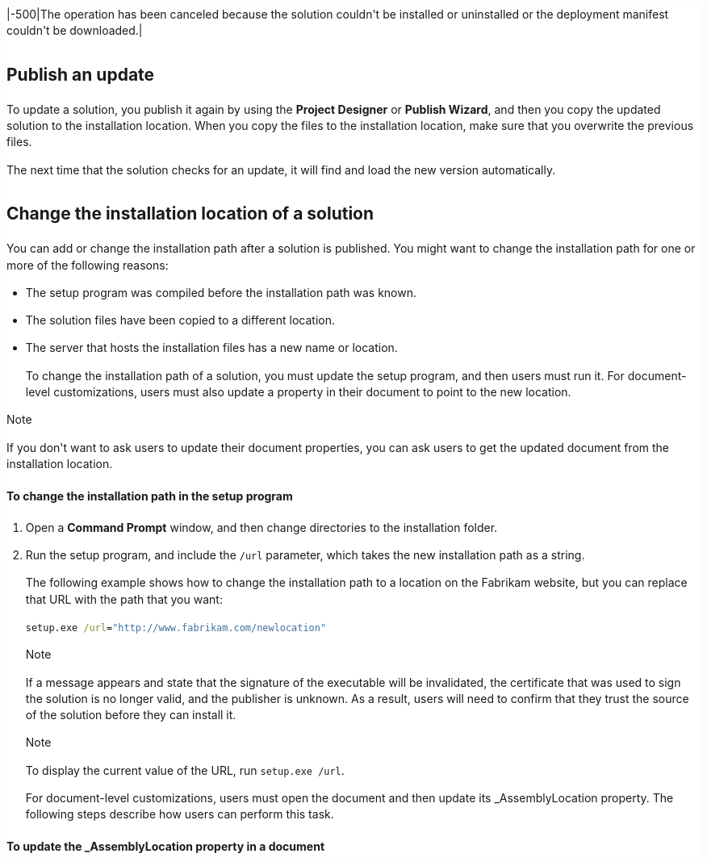 |-500|The operation has been canceled because the solution couldn't be installed or uninstalled or the deployment manifest couldn't be downloaded.|  

##  <a name="Update"></a> Publish an update  
 To update a solution, you publish it again by using the **Project Designer** or **Publish Wizard**, and then you copy the updated solution to the installation location. When you copy the files to the installation location, make sure that you overwrite the previous files.  

 The next time that the solution checks for an update, it will find and load the new version automatically.  

##  <a name="Location"></a> Change the installation location of a solution  
 You can add or change the installation path after a solution is published. You might want to change the installation path for one or more of the following reasons:  

- The setup program was compiled before the installation path was known.  

- The solution files have been copied to a different location.  

- The server that hosts the installation files has a new name or location.  

  To change the installation path of a solution, you must update the setup program, and then users must run it. For document-level customizations, users must also update a property in their document to point to the new location.  

> [!NOTE]  
>  If you don't want to ask users to update their document properties, you can ask users to get the updated document from the installation location.  

#### To change the installation path in the setup program  

1. Open a **Command Prompt** window, and then change directories to the installation folder.  

2. Run the setup program, and include the `/url` parameter, which takes the new installation path as a string.  

    The following example shows how to change the installation path to a location on the Fabrikam website, but you can replace that URL with the path that you want:  

   ```cmd  
   setup.exe /url="http://www.fabrikam.com/newlocation"  
   ```  

   > [!NOTE]  
   >  If a message appears and state that the signature of the executable will be invalidated, the certificate that was used to sign the solution is no longer valid, and the publisher is unknown. As a result, users will need to confirm that they trust the source of the solution before they can install it.  

   > [!NOTE]  
   >  To display the current value of the URL, run `setup.exe /url`.  

   For document-level customizations, users must open the document and then update its _AssemblyLocation property. The following steps describe how users can perform this task.  

#### To update the _AssemblyLocation property in a document  
